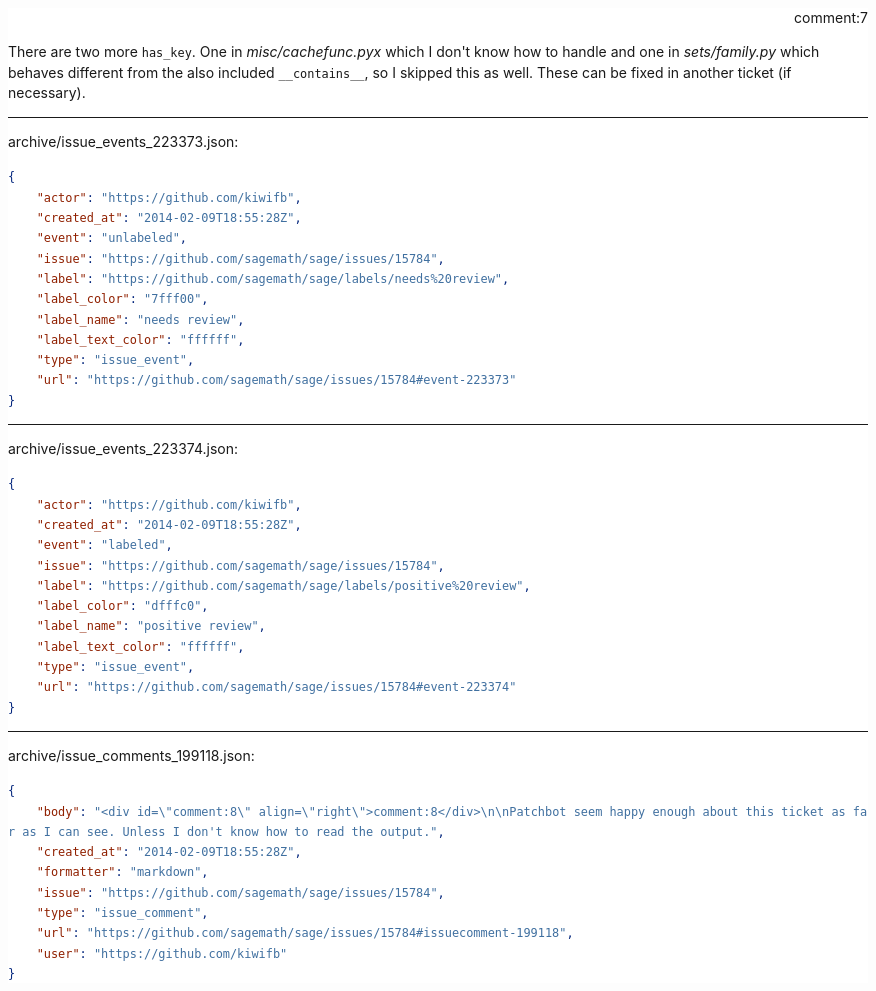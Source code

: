 <div id="comment:7" align="right">comment:7</div>

There are two more `has_key`. One in *misc/cachefunc.pyx* which I don't know how to handle and one in *sets/family.py* which behaves different from the also included `__contains__`, so I skipped this as well. These can be fixed in another ticket (if necessary).



---

archive/issue_events_223373.json:
```json
{
    "actor": "https://github.com/kiwifb",
    "created_at": "2014-02-09T18:55:28Z",
    "event": "unlabeled",
    "issue": "https://github.com/sagemath/sage/issues/15784",
    "label": "https://github.com/sagemath/sage/labels/needs%20review",
    "label_color": "7fff00",
    "label_name": "needs review",
    "label_text_color": "ffffff",
    "type": "issue_event",
    "url": "https://github.com/sagemath/sage/issues/15784#event-223373"
}
```



---

archive/issue_events_223374.json:
```json
{
    "actor": "https://github.com/kiwifb",
    "created_at": "2014-02-09T18:55:28Z",
    "event": "labeled",
    "issue": "https://github.com/sagemath/sage/issues/15784",
    "label": "https://github.com/sagemath/sage/labels/positive%20review",
    "label_color": "dfffc0",
    "label_name": "positive review",
    "label_text_color": "ffffff",
    "type": "issue_event",
    "url": "https://github.com/sagemath/sage/issues/15784#event-223374"
}
```



---

archive/issue_comments_199118.json:
```json
{
    "body": "<div id=\"comment:8\" align=\"right\">comment:8</div>\n\nPatchbot seem happy enough about this ticket as far as I can see. Unless I don't know how to read the output.",
    "created_at": "2014-02-09T18:55:28Z",
    "formatter": "markdown",
    "issue": "https://github.com/sagemath/sage/issues/15784",
    "type": "issue_comment",
    "url": "https://github.com/sagemath/sage/issues/15784#issuecomment-199118",
    "user": "https://github.com/kiwifb"
}
```
